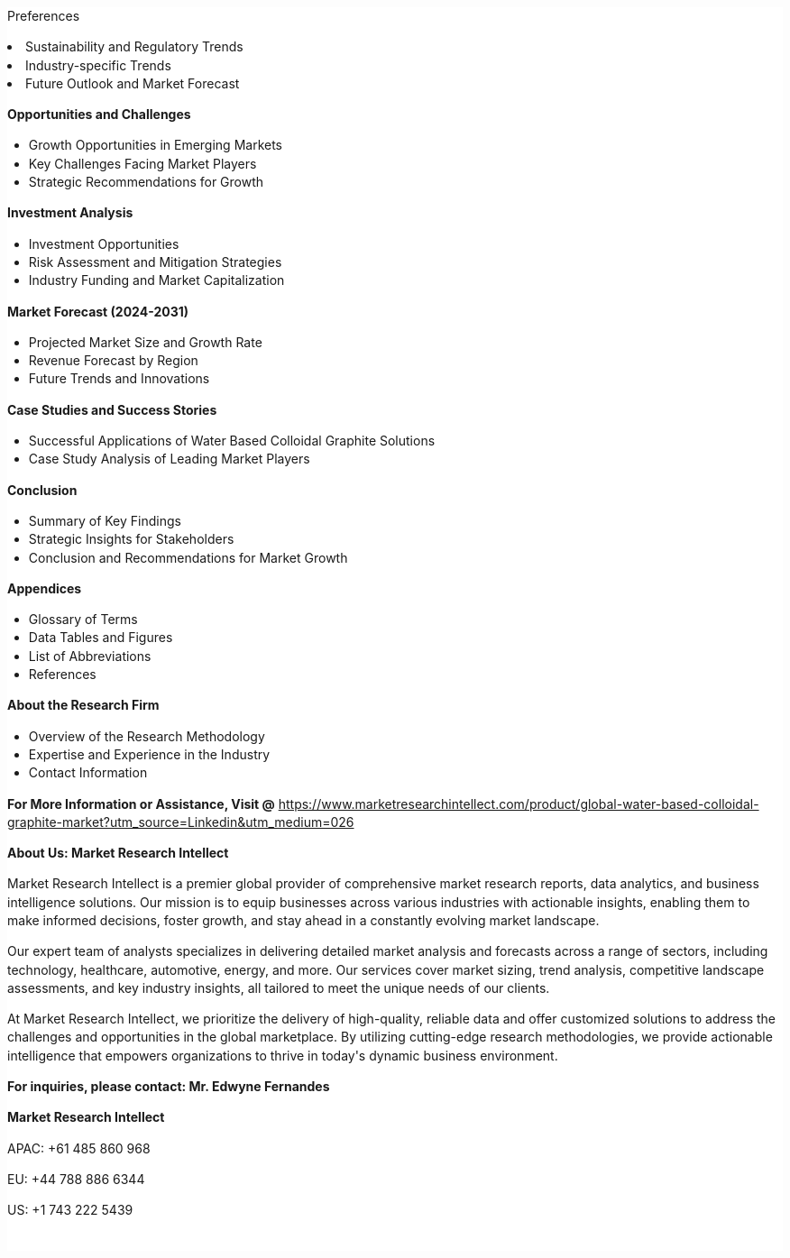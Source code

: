 Preferences</li><li>Sustainability and Regulatory Trends</li><li>Industry-specific Trends</li><li>Future Outlook and Market Forecast</li></ul><p><strong>Opportunities and Challenges</strong></p><ul><li>Growth Opportunities in Emerging Markets</li><li>Key Challenges Facing Market Players</li><li>Strategic Recommendations for Growth</li></ul><p><strong>Investment Analysis</strong></p><ul><li>Investment Opportunities</li><li>Risk Assessment and Mitigation Strategies</li><li>Industry Funding and Market Capitalization</li></ul><p><strong>Market Forecast (2024-2031)</strong></p><ul><li>Projected Market Size and Growth Rate</li><li>Revenue Forecast by Region</li><li>Future Trends and Innovations</li></ul><p><strong>Case Studies and Success Stories</strong></p><ul><li>Successful Applications of Water Based Colloidal Graphite Solutions</li><li>Case Study Analysis of Leading Market Players</li></ul><p><strong>Conclusion</strong></p><ul><li>Summary of Key Findings</li><li>Strategic Insights for Stakeholders</li><li>Conclusion and Recommendations for Market Growth</li></ul><p><strong>Appendices</strong></p><ul><li>Glossary of Terms</li><li>Data Tables and Figures</li><li>List of Abbreviations</li><li>References</li></ul><p><strong>About the Research Firm</strong></p><ul><li>Overview of the Research Methodology</li><li>Expertise and Experience in the Industry</li><li>Contact Information</li></ul></div><div class="article-main__content" data-test-id="publishing-text-block"><p><span class="font-[700]"><strong>For More Information or Assistance, Visit @</strong>&nbsp;<a href="https://www.marketresearchintellect.com/product/global-water-based-colloidal-graphite-market?utm_source=Linkedin&utm_medium=026">https://www.marketresearchintellect.com/product/global-water-based-colloidal-graphite-market?utm_source=Linkedin&utm_medium=026</a></span></p><p><strong>About Us: Market Research Intellect</strong></p><p>Market Research Intellect is a premier global provider of comprehensive market research reports, data analytics, and business intelligence solutions. Our mission is to equip businesses across various industries with actionable insights, enabling them to make informed decisions, foster growth, and stay ahead in a constantly evolving market landscape.</p><p>Our expert team of analysts specializes in delivering detailed market analysis and forecasts across a range of sectors, including technology, healthcare, automotive, energy, and more. Our services cover market sizing, trend analysis, competitive landscape assessments, and key industry insights, all tailored to meet the unique needs of our clients.</p><p>At Market Research Intellect, we prioritize the delivery of high-quality, reliable data and offer customized solutions to address the challenges and opportunities in the global marketplace. By utilizing cutting-edge research methodologies, we provide actionable intelligence that empowers organizations to thrive in today's dynamic business environment.</p><p><strong>For inquiries, please contact: Mr. Edwyne Fernandes</strong></p><p><strong>Market Research Intellect</strong></p><p>APAC: +61 485 860 968</p><p>EU: +44 788 886 6344</p><p>US: +1 743 222 5439</p></div><div class="article-main__content" data-test-id="publishing-text-block">&nbsp;</div>
